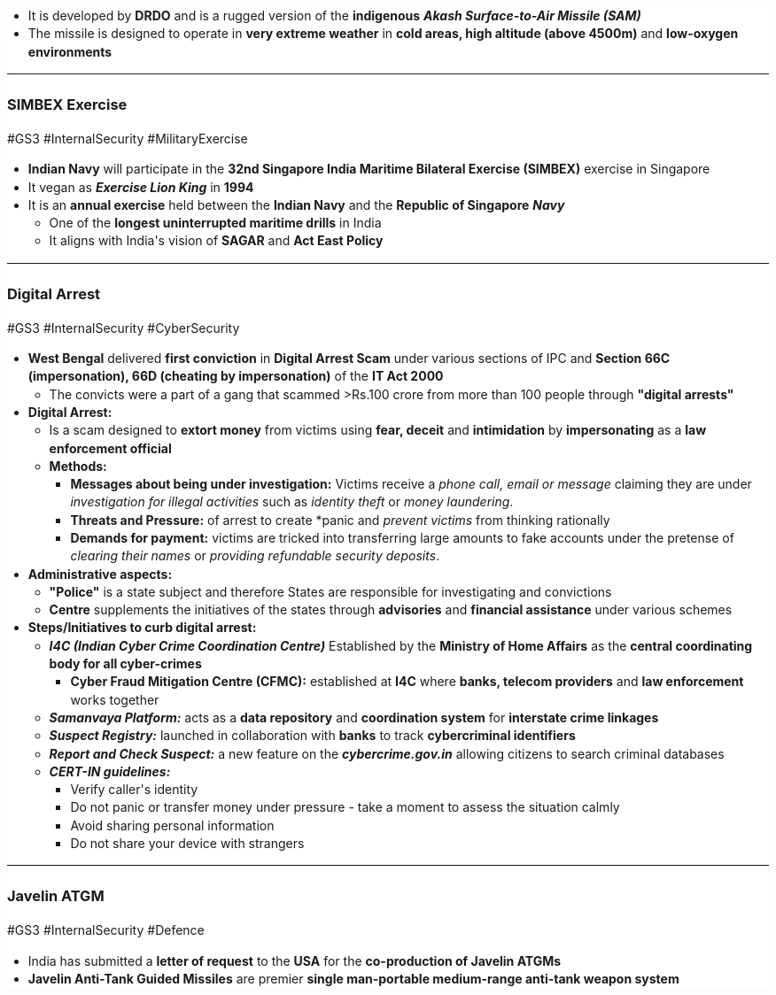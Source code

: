 - It is developed by **DRDO** and is a rugged version of the **indigenous** ***Akash Surface-to-Air Missile (SAM)***
- The missile is designed to operate in **very extreme weather** in **cold areas, high altitude (above 4500m)** and **low-oxygen environments**
---
### SIMBEX Exercise
#GS3 #InternalSecurity #MilitaryExercise 
- **Indian Navy** will participate in the **32nd Singapore India Maritime Bilateral Exercise (SIMBEX)** exercise in Singapore
- It vegan as ***Exercise Lion King*** in **1994**
- It is an **annual exercise** held between the **Indian Navy** and the **Republic of Singapore** ***Navy***
	- One of the **longest uninterrupted maritime drills** in India
	- It aligns with India's vision of **SAGAR** and **Act East Policy**
---
### Digital Arrest
#GS3 #InternalSecurity #CyberSecurity
- **West Bengal** delivered **first conviction** in **Digital Arrest Scam** under various sections of IPC and **Section 66C (impersonation), 66D (cheating by impersonation)** of the **IT Act 2000**
	- The convicts were a part of a gang that scammed >Rs.100 crore from more than 100 people through **"digital arrests"**
- **Digital Arrest:**
	- Is a scam designed to **extort money** from victims using **fear, deceit** and **intimidation** by **impersonating** as a **law enforcement official**
	- **Methods:** 
		- **Messages about being under investigation:** Victims receive a *phone call, email or message* claiming they are under *investigation for illegal activities* such as *identity theft* or *money laundering*.
		- **Threats and Pressure:** of arrest to create *panic and *prevent victims* from thinking rationally
		- **Demands for payment:** victims are tricked into transferring large amounts to fake accounts under the pretense of *clearing their names* or *providing refundable security deposits*.
- **Administrative aspects:**
	- **"Police"** is a state subject and therefore States are responsible for investigating and convictions
	- **Centre** supplements the initiatives of the states through **advisories** and **financial assistance** under various schemes
- **Steps/Initiatives to curb digital arrest:**
	- ***I4C (Indian Cyber Crime Coordination Centre)*** Established by the **Ministry of Home Affairs** as the **central coordinating body for all cyber-crimes**
		- **Cyber Fraud Mitigation Centre (CFMC):** established at **I4C** where **banks, telecom providers** and **law enforcement** works together
	- ***Samanvaya Platform:*** acts as a **data repository** and **coordination system** for **interstate crime linkages**
	- ***Suspect Registry:*** launched in collaboration with **banks** to track **cybercriminal identifiers**
	- ***Report and Check Suspect:*** a new feature on the ***cybercrime.gov.in*** allowing citizens to search criminal databases
	- ***CERT-IN guidelines:***
		- Verify caller's identity
		- Do not panic or transfer money under pressure - take a moment to assess the situation calmly
		- Avoid sharing personal information
		- Do not share your device with strangers
---
### Javelin ATGM
#GS3 #InternalSecurity #Defence 
- India has submitted a **letter of request** to the **USA** for the **co-production of Javelin ATGMs**
- **Javelin Anti-Tank Guided Missiles** are premier **single man-portable medium-range anti-tank weapon system**